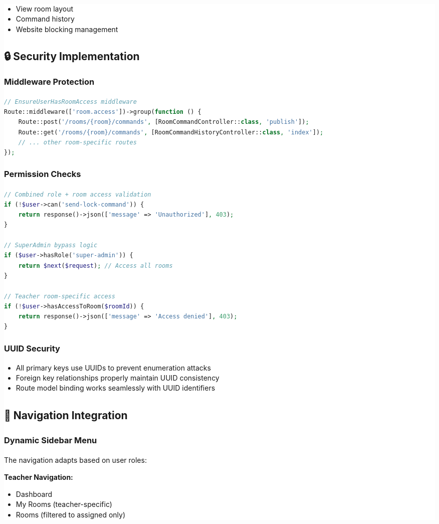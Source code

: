 - View room layout
- Command history
- Website blocking management

## 🔒 Security Implementation

### Middleware Protection

```php
// EnsureUserHasRoomAccess middleware
Route::middleware(['room.access'])->group(function () {
    Route::post('/rooms/{room}/commands', [RoomCommandController::class, 'publish']);
    Route::get('/rooms/{room}/commands', [RoomCommandHistoryController::class, 'index']);
    // ... other room-specific routes
});
```

### Permission Checks

```php
// Combined role + room access validation
if (!$user->can('send-lock-command')) {
    return response()->json(['message' => 'Unauthorized'], 403);
}

// SuperAdmin bypass logic
if ($user->hasRole('super-admin')) {
    return $next($request); // Access all rooms
}

// Teacher room-specific access
if (!$user->hasAccessToRoom($roomId)) {
    return response()->json(['message' => 'Access denied'], 403);
}
```

### UUID Security

- All primary keys use UUIDs to prevent enumeration attacks
- Foreign key relationships properly maintain UUID consistency
- Route model binding works seamlessly with UUID identifiers

## 📱 Navigation Integration

### Dynamic Sidebar Menu

The navigation adapts based on user roles:

**Teacher Navigation:**

- Dashboard
- My Rooms (teacher-specific)
- Rooms (filtered to assigned only)
